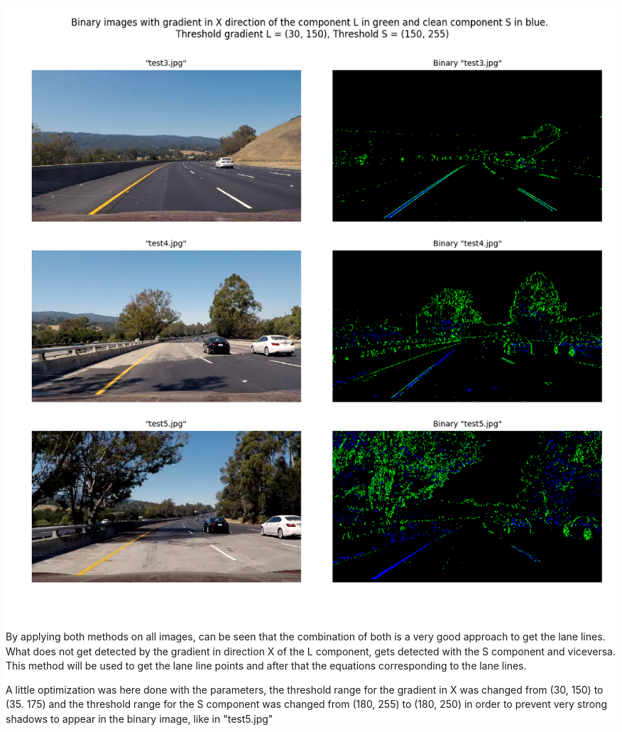 ![ Image10](./ImgsReport/11_AllTestImagesBin02.png "Binary images general")

By applying both methods on all images, can be seen that the combination of both is a very good approach to get the lane lines. What does not get detected by the gradient in direction X of the L component, gets detected with the S component and viceversa. This method will be used to get the lane line points and after that the equations corresponding to the lane lines.

A little optimization was here done with the parameters, the threshold range for the gradient in X was changed from (30, 150) to (35. 175) and the threshold range for the S component was changed from (180, 255) to (180, 250) in order to prevent very strong shadows to appear in the binary image, like in "test5.jpg"
